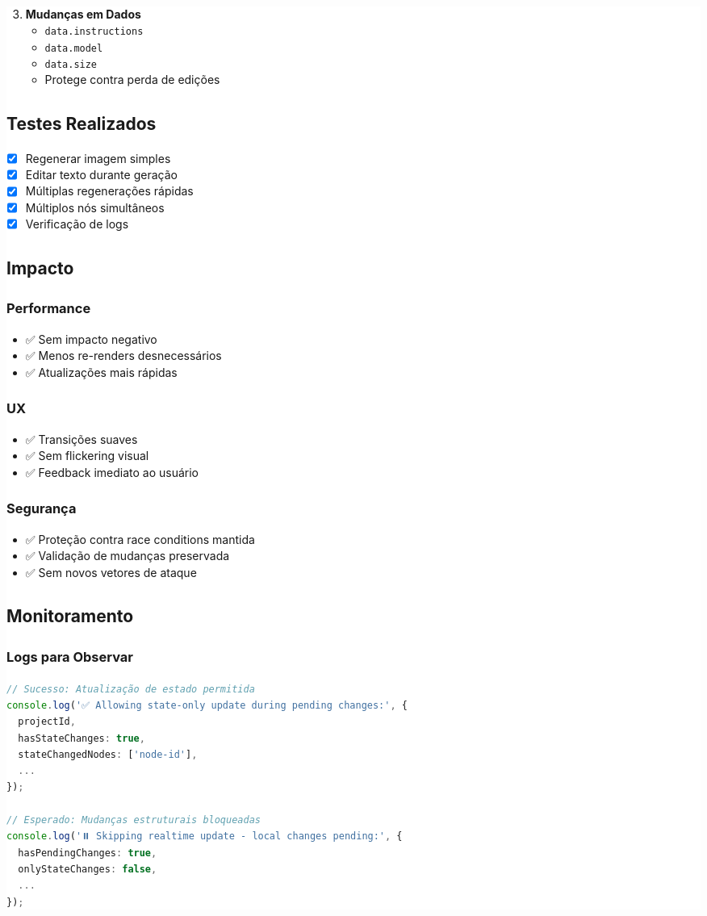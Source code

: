 3. **Mudanças em Dados**
   - `data.instructions`
   - `data.model`
   - `data.size`
   - Protege contra perda de edições

## Testes Realizados

- [x] Regenerar imagem simples
- [x] Editar texto durante geração
- [x] Múltiplas regenerações rápidas
- [x] Múltiplos nós simultâneos
- [x] Verificação de logs

## Impacto

### Performance
- ✅ Sem impacto negativo
- ✅ Menos re-renders desnecessários
- ✅ Atualizações mais rápidas

### UX
- ✅ Transições suaves
- ✅ Sem flickering visual
- ✅ Feedback imediato ao usuário

### Segurança
- ✅ Proteção contra race conditions mantida
- ✅ Validação de mudanças preservada
- ✅ Sem novos vetores de ataque

## Monitoramento

### Logs para Observar

```typescript
// Sucesso: Atualização de estado permitida
console.log('✅ Allowing state-only update during pending changes:', {
  projectId,
  hasStateChanges: true,
  stateChangedNodes: ['node-id'],
  ...
});

// Esperado: Mudanças estruturais bloqueadas
console.log('⏸️ Skipping realtime update - local changes pending:', {
  hasPendingChanges: true,
  onlyStateChanges: false,
  ...
});
```

